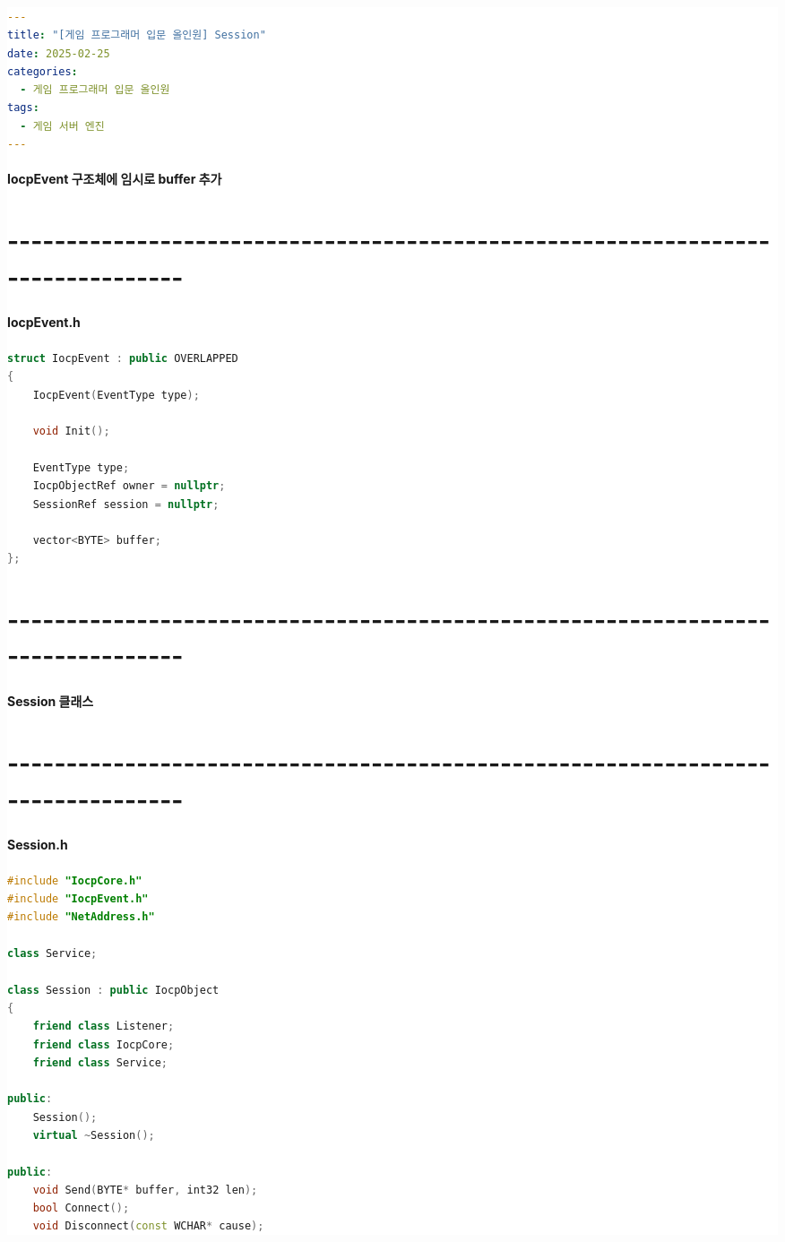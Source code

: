 ```yaml
---
title: "[게임 프로그래머 입문 올인원] Session"
date: 2025-02-25
categories:
  - 게임 프로그래머 입문 올인원
tags:
  - 게임 서버 엔진
---
```




#### IocpEvent 구조체에 임시로 buffer 추가
# --------------------------------------------------------------------------------
#### IocpEvent.h
```cpp
struct IocpEvent : public OVERLAPPED
{
	IocpEvent(EventType type);

	void Init();

	EventType type;
	IocpObjectRef owner = nullptr;
	SessionRef session = nullptr;

	vector<BYTE> buffer;
};
```
# --------------------------------------------------------------------------------
#### Session 클래스
# --------------------------------------------------------------------------------
#### Session.h
```cpp
#include "IocpCore.h"
#include "IocpEvent.h"
#include "NetAddress.h"

class Service;

class Session : public IocpObject
{
	friend class Listener;
	friend class IocpCore;
	friend class Service;

public:
	Session();
	virtual ~Session();

public:
	void Send(BYTE* buffer, int32 len);
	bool Connect();
	void Disconnect(const WCHAR* cause);

```

[source]: https://www.inflearn.com/course/%EA%B2%8C%EC%9E%84-%ED%94%84%EB%A1%9C%EA%B7%B8%EB%9E%98%EB%A8%B8-%EC%9E%85%EB%AC%B8-%EC%98%AC%EC%9D%B8%EC%9B%90-rookiss/dashboard